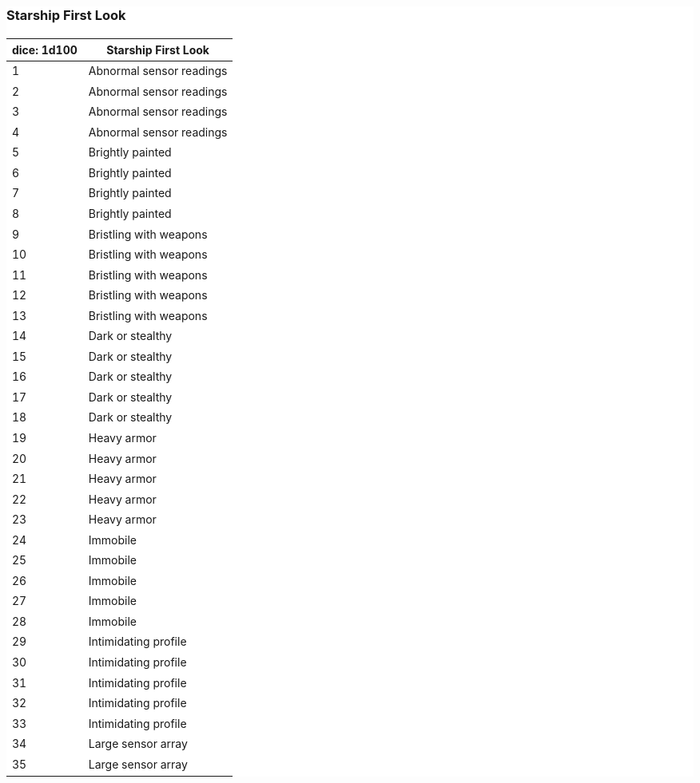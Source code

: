 ### Starship First Look

| dice: 1d100 | Starship First Look |
| --- | --- |
| 1 | Abnormal sensor readings |
| 2 | Abnormal sensor readings |
| 3 | Abnormal sensor readings |
| 4 | Abnormal sensor readings |
| 5 | Brightly painted |
| 6 | Brightly painted |
| 7 | Brightly painted |
| 8 | Brightly painted |
| 9 | Bristling with weapons |
| 10 | Bristling with weapons |
| 11 | Bristling with weapons |
| 12 | Bristling with weapons |
| 13 | Bristling with weapons |
| 14 | Dark or stealthy |
| 15 | Dark or stealthy |
| 16 | Dark or stealthy |
| 17 | Dark or stealthy |
| 18 | Dark or stealthy |
| 19 | Heavy armor |
| 20 | Heavy armor |
| 21 | Heavy armor |
| 22 | Heavy armor |
| 23 | Heavy armor |
| 24 | Immobile |
| 25 | Immobile |
| 26 | Immobile |
| 27 | Immobile |
| 28 | Immobile |
| 29 | Intimidating profile |
| 30 | Intimidating profile |
| 31 | Intimidating profile |
| 32 | Intimidating profile |
| 33 | Intimidating profile |
| 34 | Large sensor array |
| 35 | Large sensor array |